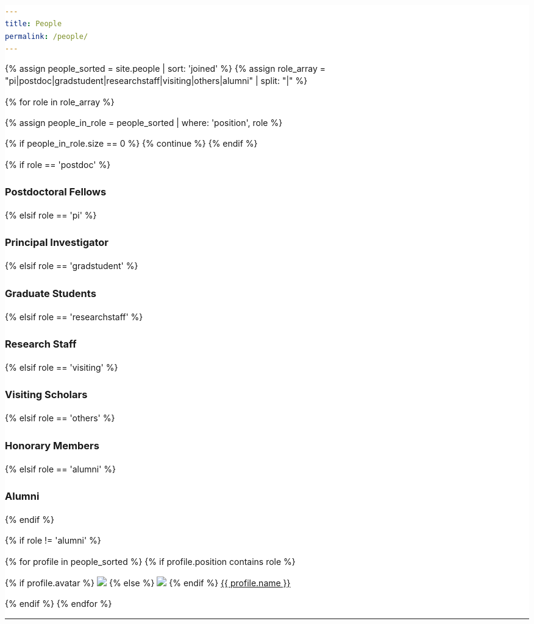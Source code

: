 ```yaml
---
title: People
permalink: /people/
---
```


{% assign people_sorted = site.people | sort: 'joined' %}
{% assign role_array = "pi|postdoc|gradstudent|researchstaff|visiting|others|alumni" | split: "|" %}

{% for role in role_array %}

{% assign people_in_role = people_sorted | where: 'position', role %}


{% if people_in_role.size == 0 %}
  {% continue %}
{% endif %}

<div class="pos_header">
{% if role == 'postdoc' %}
<h3>Postdoctoral Fellows</h3>
 {% elsif role == 'pi' %}
<h3>Principal Investigator</h3>
 {% elsif role == 'gradstudent' %}
<h3>Graduate Students</h3>
 {% elsif role == 'researchstaff' %}
<h3>Research Staff</h3>
 {% elsif role == 'visiting' %}
<h3>Visiting Scholars</h3>
 {% elsif role == 'others' %}
<h3>Honorary Members</h3>
 {% elsif role == 'alumni' %}
<h3>Alumni</h3>
{% endif %}
</div>

{% if role != 'alumni' %}
<div class="content list people">
  {% for profile in people_sorted %}
    {% if profile.position contains role %}
      <div class="list-item-people">
        <p class="list-post-title">
          {% if profile.avatar %}
            <a href="{{ site.baseurl }}{{ profile.url }}"><img class="profile-thumbnail" src="{{site.baseurl}}/images/people/{{profile.avatar}}"></a>
          {% else %}
            <a href="{{ site.baseurl }}{{ profile.url }}"><img class="profile-thumbnail" src="http://evansheline.com/wp-content/uploads/2011/02/facebook-Storm-Trooper.jpg"></a>
          {% endif %}
          <a class="name" href="{{ site.baseurl }}{{ profile.url }}">{{ profile.name }}</a>
        </p>
      </div>    
    {% endif %}
  {% endfor %}
</div>
<hr>
